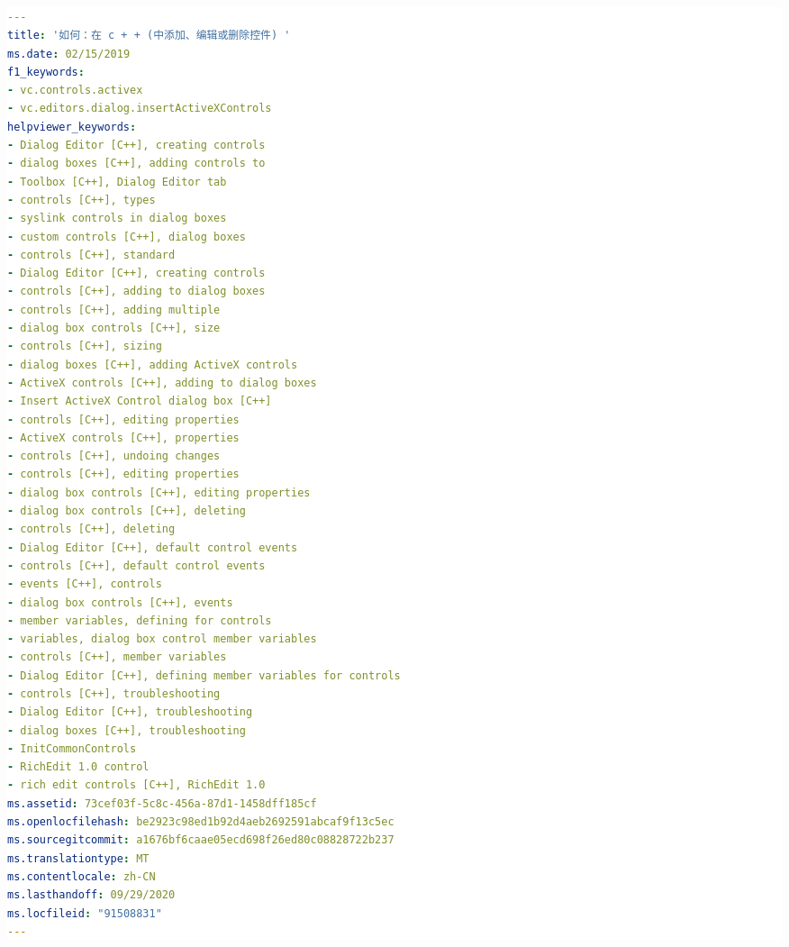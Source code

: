```yaml
---
title: '如何：在 c + + (中添加、编辑或删除控件) '
ms.date: 02/15/2019
f1_keywords:
- vc.controls.activex
- vc.editors.dialog.insertActiveXControls
helpviewer_keywords:
- Dialog Editor [C++], creating controls
- dialog boxes [C++], adding controls to
- Toolbox [C++], Dialog Editor tab
- controls [C++], types
- syslink controls in dialog boxes
- custom controls [C++], dialog boxes
- controls [C++], standard
- Dialog Editor [C++], creating controls
- controls [C++], adding to dialog boxes
- controls [C++], adding multiple
- dialog box controls [C++], size
- controls [C++], sizing
- dialog boxes [C++], adding ActiveX controls
- ActiveX controls [C++], adding to dialog boxes
- Insert ActiveX Control dialog box [C++]
- controls [C++], editing properties
- ActiveX controls [C++], properties
- controls [C++], undoing changes
- controls [C++], editing properties
- dialog box controls [C++], editing properties
- dialog box controls [C++], deleting
- controls [C++], deleting
- Dialog Editor [C++], default control events
- controls [C++], default control events
- events [C++], controls
- dialog box controls [C++], events
- member variables, defining for controls
- variables, dialog box control member variables
- controls [C++], member variables
- Dialog Editor [C++], defining member variables for controls
- controls [C++], troubleshooting
- Dialog Editor [C++], troubleshooting
- dialog boxes [C++], troubleshooting
- InitCommonControls
- RichEdit 1.0 control
- rich edit controls [C++], RichEdit 1.0
ms.assetid: 73cef03f-5c8c-456a-87d1-1458dff185cf
ms.openlocfilehash: be2923c98ed1b92d4aeb2692591abcaf9f13c5ec
ms.sourcegitcommit: a1676bf6caae05ecd698f26ed80c08828722b237
ms.translationtype: MT
ms.contentlocale: zh-CN
ms.lasthandoff: 09/29/2020
ms.locfileid: "91508831"
---
```
